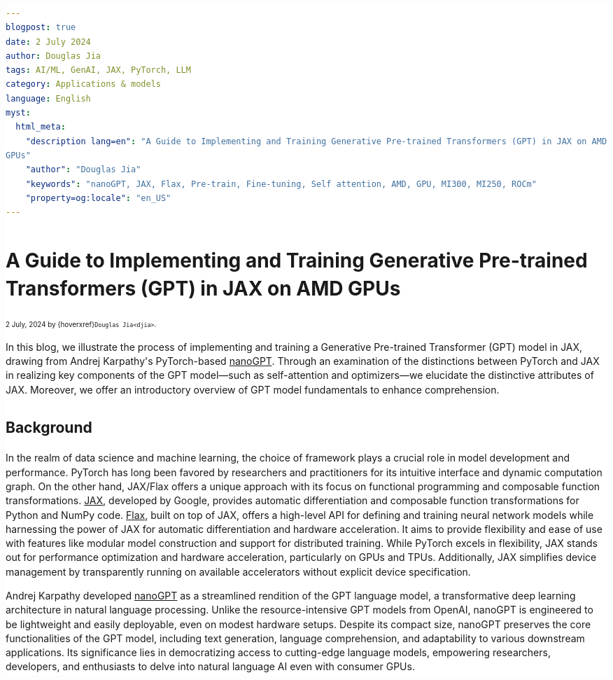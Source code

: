 ```yaml
---
blogpost: true
date: 2 July 2024
author: Douglas Jia
tags: AI/ML, GenAI, JAX, PyTorch, LLM
category: Applications & models
language: English
myst:
  html_meta:
    "description lang=en": "A Guide to Implementing and Training Generative Pre-trained Transformers (GPT) in JAX on AMD GPUs"
    "author": "Douglas Jia"
    "keywords": "nanoGPT, JAX, Flax, Pre-train, Fine-tuning, Self attention, AMD, GPU, MI300, MI250, ROCm"
    "property=og:locale": "en_US"
---
```


# A Guide to Implementing and Training Generative Pre-trained Transformers (GPT) in JAX on AMD GPUs

<span style="font-size:0.7em;">2 July, 2024 by {hoverxref}`Douglas Jia<djia>`. </span>

In this blog, we illustrate the process of implementing and training a Generative Pre-trained Transformer (GPT) model in JAX, drawing from Andrej Karpathy's PyTorch-based [nanoGPT](https://github.com/karpathy/nanoGPT). Through an examination of the distinctions between PyTorch and JAX in realizing key components of the GPT model—such as self-attention and optimizers—we elucidate the distinctive attributes of JAX. Moreover, we offer an introductory overview of GPT model fundamentals to enhance comprehension.

## Background

In the realm of data science and machine learning, the choice of framework plays a crucial role in model development and performance. PyTorch has long been favored by researchers and practitioners for its intuitive interface and dynamic computation graph. On the other hand, JAX/Flax offers a unique approach with its focus on functional programming and composable function transformations. [JAX](https://jax.readthedocs.io/en/latest/quickstart.html), developed by Google, provides automatic differentiation and composable function transformations for Python and NumPy code. [Flax](https://flax.readthedocs.io/en/latest/quick_start.html), built on top of JAX, offers a high-level API for defining and training neural network models while harnessing the power of JAX for automatic differentiation and hardware acceleration. It aims to provide flexibility and ease of use with features like modular model construction and support for distributed training. While PyTorch excels in flexibility, JAX stands out for performance optimization and hardware acceleration, particularly on GPUs and TPUs. Additionally, JAX simplifies device management by transparently running on available accelerators without explicit device specification.

Andrej Karpathy developed [nanoGPT](https://github.com/karpathy/nanoGPT) as a streamlined rendition of the GPT language model, a transformative deep learning architecture in natural language processing. Unlike the resource-intensive GPT models from OpenAI, nanoGPT is engineered to be lightweight and easily deployable, even on modest hardware setups. Despite its compact size, nanoGPT preserves the core functionalities of the GPT model, including text generation, language comprehension, and adaptability to various downstream applications. Its significance lies in democratizing access to cutting-edge language models, empowering researchers, developers, and enthusiasts to delve into natural language AI even with consumer GPUs.
